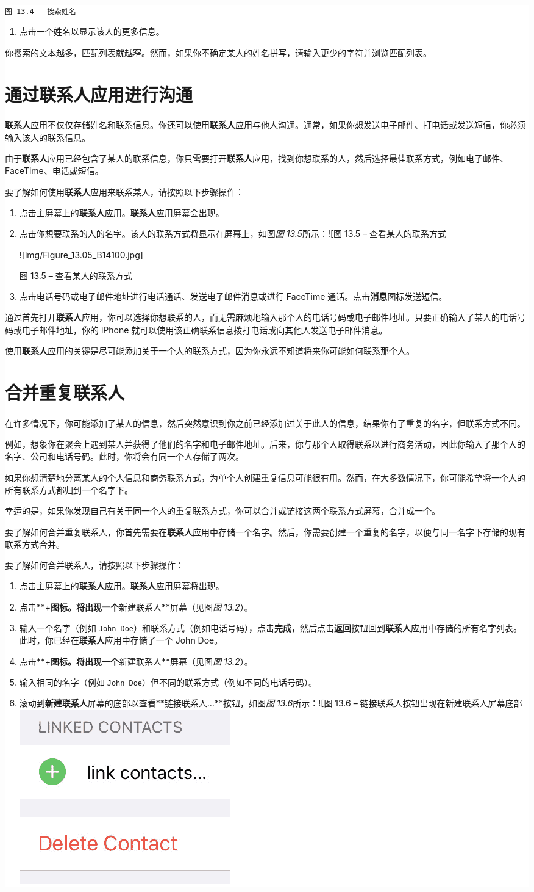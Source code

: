     图 13.4 – 搜索姓名

1.  点击一个姓名以显示该人的更多信息。

你搜索的文本越多，匹配列表就越窄。然而，如果你不确定某人的姓名拼写，请输入更少的字符并浏览匹配列表。

# 通过**联系人**应用进行沟通

**联系人**应用不仅仅存储姓名和联系信息。你还可以使用**联系人**应用与他人沟通。通常，如果你想发送电子邮件、打电话或发送短信，你必须输入该人的联系信息。

由于**联系人**应用已经包含了某人的联系信息，你只需要打开**联系人**应用，找到你想联系的人，然后选择最佳联系方式，例如电子邮件、FaceTime、电话或短信。

要了解如何使用**联系人**应用来联系某人，请按照以下步骤操作：

1.  点击主屏幕上的**联系人**应用。**联系人**应用屏幕会出现。

1.  点击你想要联系的人的名字。该人的联系方式将显示在屏幕上，如图*图 13.5*所示：![图 13.5 – 查看某人的联系方式

    ![img/Figure_13.05_B14100.jpg]

    图 13.5 – 查看某人的联系方式

1.  点击电话号码或电子邮件地址进行电话通话、发送电子邮件消息或进行 FaceTime 通话。点击**消息**图标发送短信。

通过首先打开**联系人**应用，你可以选择你想联系的人，而无需麻烦地输入那个人的电话号码或电子邮件地址。只要正确输入了某人的电话号码或电子邮件地址，你的 iPhone 就可以使用该正确联系信息拨打电话或向其他人发送电子邮件消息。

使用**联系人**应用的关键是尽可能添加关于一个人的联系方式，因为你永远不知道将来你可能如何联系那个人。

# 合并重复联系人

在许多情况下，你可能添加了某人的信息，然后突然意识到你之前已经添加过关于此人的信息，结果你有了重复的名字，但联系方式不同。

例如，想象你在聚会上遇到某人并获得了他们的名字和电子邮件地址。后来，你与那个人取得联系以进行商务活动，因此你输入了那个人的名字、公司和电话号码。此时，你将会有同一个人存储了两次。

如果你想清楚地分离某人的个人信息和商务联系方式，为单个人创建重复信息可能很有用。然而，在大多数情况下，你可能希望将一个人的所有联系方式都归到一个名字下。

幸运的是，如果你发现自己有关于同一个人的重复联系方式，你可以合并或链接这两个联系方式屏幕，合并成一个。

要了解如何合并重复联系人，你首先需要在**联系人**应用中存储一个名字。然后，你需要创建一个重复的名字，以便与同一名字下存储的现有联系方式合并。

要了解如何合并联系人，请按照以下步骤操作：

1.  点击主屏幕上的**联系人**应用。**联系人**应用屏幕将出现。

1.  点击**+**图标。将出现一个**新建联系人**屏幕（见图*图 13.2*）。

1.  输入一个名字（例如 `John Doe`）和联系方式（例如电话号码），点击**完成**，然后点击**返回**按钮回到**联系人**应用中存储的所有名字列表。此时，你已经在**联系人**应用中存储了一个 John Doe。

1.  点击**+**图标。将出现一个**新建联系人**屏幕（见图*图 13.2*）。

1.  输入相同的名字（例如 `John Doe`）但不同的联系方式（例如不同的电话号码）。

1.  滚动到**新建联系人**屏幕的底部以查看**链接联系人…**按钮，如图*图 13.6*所示：![图 13.6 – 链接联系人按钮出现在新建联系人屏幕底部    ![图片](img/Figure_13.06_B14100.jpg)
